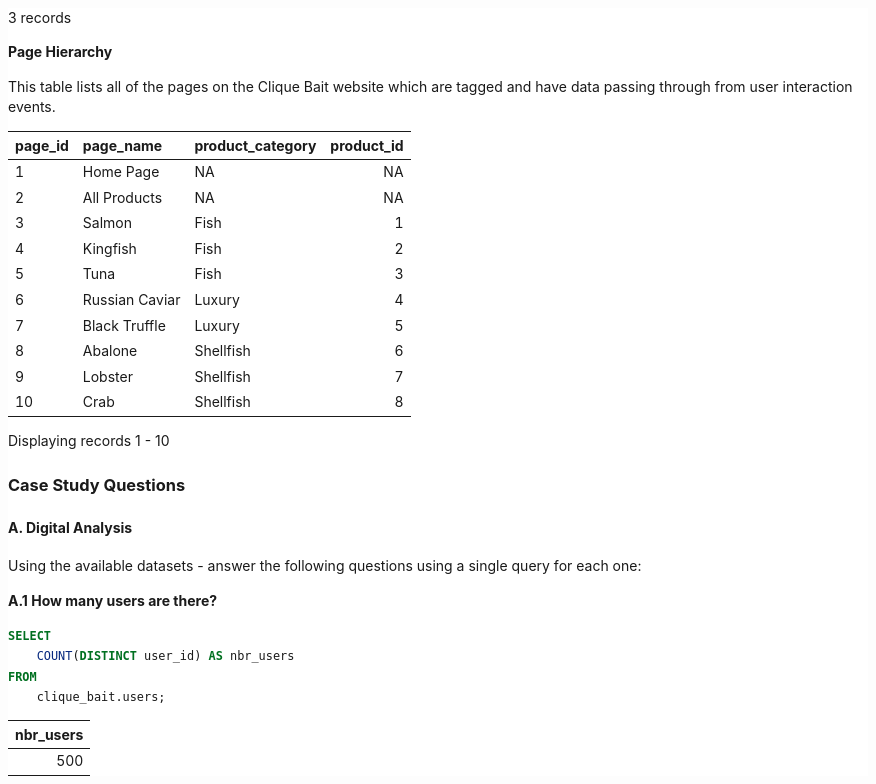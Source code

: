 3 records

</div>

**Page Hierarchy**

This table lists all of the pages on the Clique Bait website which are
tagged and have data passing through from user interaction events.

<div class="knitsql-table">

| page\_id | page\_name     | product\_category | product\_id |
|:---------|:---------------|:------------------|------------:|
| 1        | Home Page      | NA                |          NA |
| 2        | All Products   | NA                |          NA |
| 3        | Salmon         | Fish              |           1 |
| 4        | Kingfish       | Fish              |           2 |
| 5        | Tuna           | Fish              |           3 |
| 6        | Russian Caviar | Luxury            |           4 |
| 7        | Black Truffle  | Luxury            |           5 |
| 8        | Abalone        | Shellfish         |           6 |
| 9        | Lobster        | Shellfish         |           7 |
| 10       | Crab           | Shellfish         |           8 |

Displaying records 1 - 10

</div>

### Case Study Questions

#### A. Digital Analysis

Using the available datasets - answer the following questions using a
single query for each one:

**A.1 How many users are there?**

``` sql
SELECT 
    COUNT(DISTINCT user_id) AS nbr_users
FROM
    clique_bait.users;
```

<div class="knitsql-table">

| nbr\_users |
|-----------:|
|        500 |

